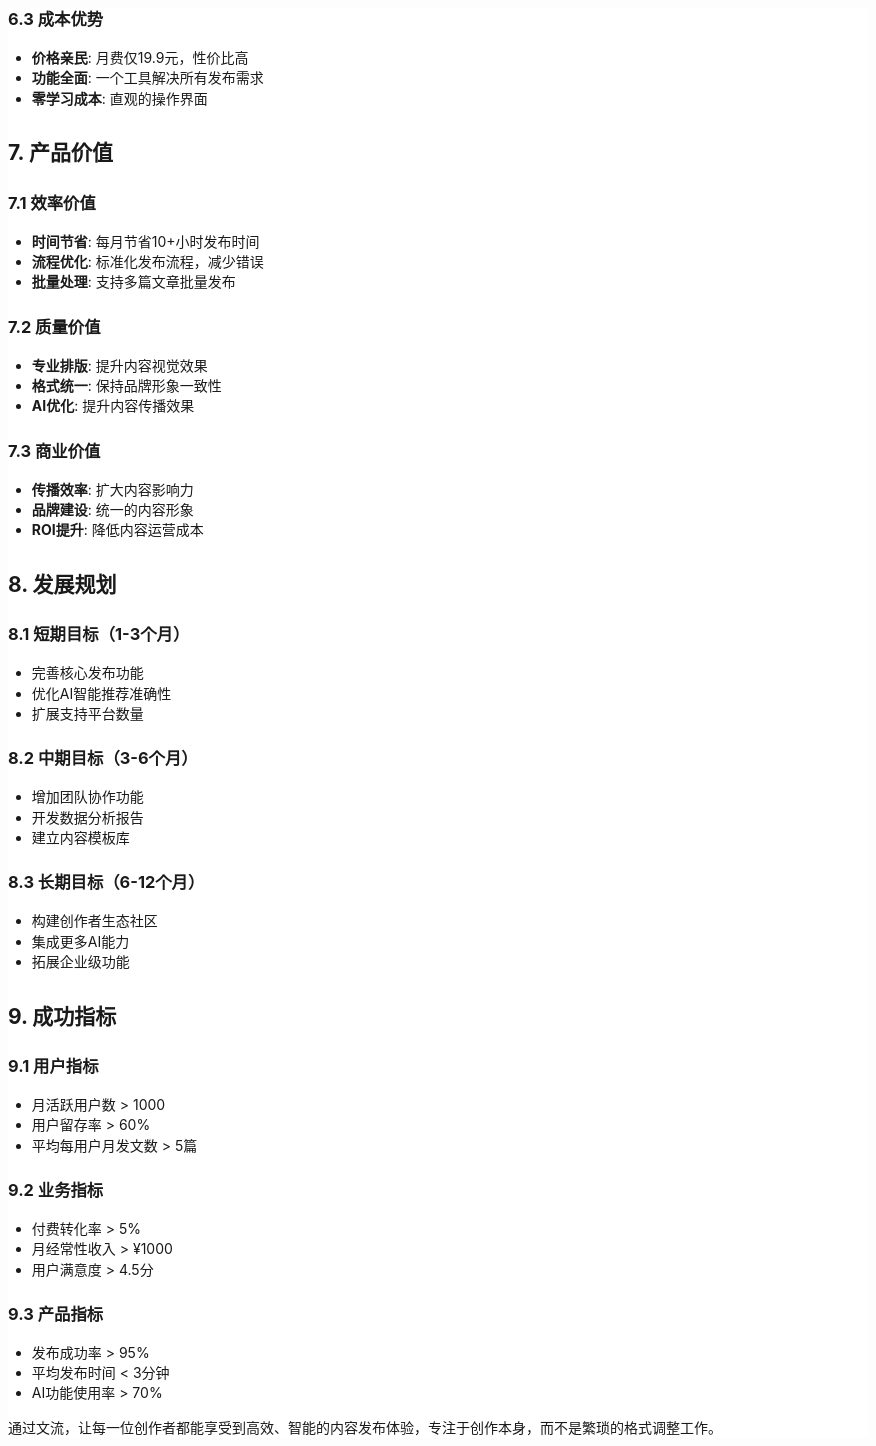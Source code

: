 ### 6.3 成本优势
- **价格亲民**: 月费仅19.9元，性价比高
- **功能全面**: 一个工具解决所有发布需求
- **零学习成本**: 直观的操作界面

## 7. 产品价值

### 7.1 效率价值
- **时间节省**: 每月节省10+小时发布时间
- **流程优化**: 标准化发布流程，减少错误
- **批量处理**: 支持多篇文章批量发布

### 7.2 质量价值
- **专业排版**: 提升内容视觉效果
- **格式统一**: 保持品牌形象一致性
- **AI优化**: 提升内容传播效果

### 7.3 商业价值
- **传播效率**: 扩大内容影响力
- **品牌建设**: 统一的内容形象
- **ROI提升**: 降低内容运营成本

## 8. 发展规划

### 8.1 短期目标（1-3个月）
- 完善核心发布功能
- 优化AI智能推荐准确性
- 扩展支持平台数量

### 8.2 中期目标（3-6个月）
- 增加团队协作功能
- 开发数据分析报告
- 建立内容模板库

### 8.3 长期目标（6-12个月）
- 构建创作者生态社区
- 集成更多AI能力
- 拓展企业级功能

## 9. 成功指标

### 9.1 用户指标
- 月活跃用户数 > 1000
- 用户留存率 > 60%
- 平均每用户月发文数 > 5篇

### 9.2 业务指标
- 付费转化率 > 5%
- 月经常性收入 > ¥1000
- 用户满意度 > 4.5分

### 9.3 产品指标
- 发布成功率 > 95%
- 平均发布时间 < 3分钟
- AI功能使用率 > 70%

通过文流，让每一位创作者都能享受到高效、智能的内容发布体验，专注于创作本身，而不是繁琐的格式调整工作。